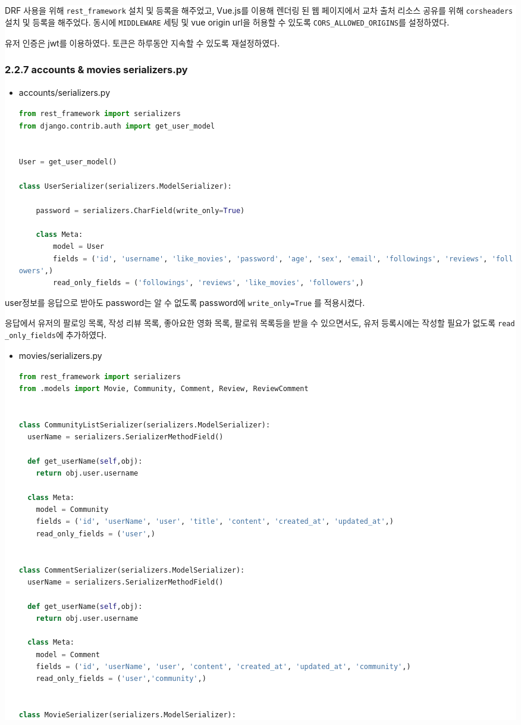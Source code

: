 DRF 사용을 위해 `rest_framework` 설치 및 등록을 해주었고, Vue.js를 이용해 렌더링 된 웹 페이지에서 교차 출처 리소스 공유를 위해 `corsheaders` 설치 및 등록을 해주었다. 동시에 `MIDDLEWARE` 세팅 및 vue origin url을 허용할 수 있도록 `CORS_ALLOWED_ORIGINS`를 설정하였다.

유저 인증은 jwt를 이용하였다. 토큰은 하루동안 지속할 수 있도록 재설정하였다.



### 2.2.7 accounts & movies  serializers.py

- accounts/serializers.py

  ```python
  from rest_framework import serializers
  from django.contrib.auth import get_user_model
  
  
  User = get_user_model()
  
  class UserSerializer(serializers.ModelSerializer):
  
      password = serializers.CharField(write_only=True)
      
      class Meta:
          model = User
          fields = ('id', 'username', 'like_movies', 'password', 'age', 'sex', 'email', 'followings', 'reviews', 'followers',)
          read_only_fields = ('followings', 'reviews', 'like_movies', 'followers',)
  ```

user정보를 응답으로 받아도 password는 알 수 없도록 password에 `write_only=True` 를 적용시켰다.

응답에서 유저의 팔로잉 목록, 작성 리뷰 목록, 좋아요한 영화 목록, 팔로워 목록등을 받을 수 있으면서도, 유저 등록시에는 작성할 필요가 없도록 `read_only_fields`에 추가하였다.



- movies/serializers.py

  ```python
  from rest_framework import serializers
  from .models import Movie, Community, Comment, Review, ReviewComment
  
  
  class CommunityListSerializer(serializers.ModelSerializer):
    userName = serializers.SerializerMethodField()
    
    def get_userName(self,obj):
      return obj.user.username
  
    class Meta:
      model = Community
      fields = ('id', 'userName', 'user', 'title', 'content', 'created_at', 'updated_at',)
      read_only_fields = ('user',)
  
  
  class CommentSerializer(serializers.ModelSerializer):
    userName = serializers.SerializerMethodField()
    
    def get_userName(self,obj):
      return obj.user.username
  
    class Meta:
      model = Comment
      fields = ('id', 'userName', 'user', 'content', 'created_at', 'updated_at', 'community',)
      read_only_fields = ('user','community',)
  
  
  class MovieSerializer(serializers.ModelSerializer):
  
  ```